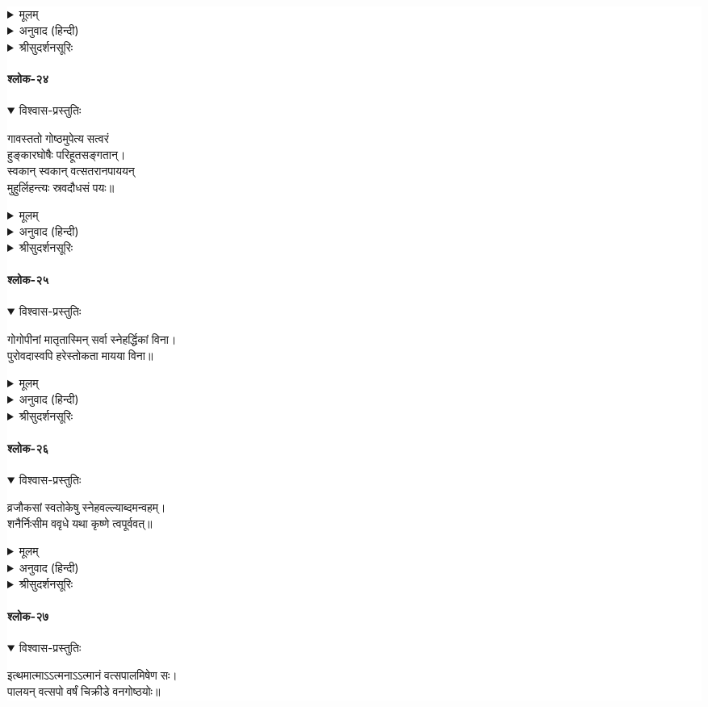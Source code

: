 <details><summary>मूलम्</summary></details>

<details><summary>अनुवाद (हिन्दी)</summary></details>

<details><summary>श्रीसुदर्शनसूरिः</summary></details>

#### श्लोक-२४


<details open><summary>विश्वास-प्रस्तुतिः</summary>

गावस्ततो गोष्ठमुपेत्य सत्वरं  
हुङ्कारघोषैः परिहूतसङ्गतान्।  
स्वकान् स्वकान् वत्सतरानपाययन्  
मुहुर्लिहन्त्यः स्रवदौधसं पयः॥
</details>

<details><summary>मूलम्</summary></details>

<details><summary>अनुवाद (हिन्दी)</summary></details>

<details><summary>श्रीसुदर्शनसूरिः</summary></details>

#### श्लोक-२५


<details open><summary>विश्वास-प्रस्तुतिः</summary>

गोगोपीनां मातृतास्मिन् सर्वा स्नेहर्द्धिकां विना।  
पुरोवदास्वपि हरेस्तोकता मायया विना॥
</details>

<details><summary>मूलम्</summary></details>

<details><summary>अनुवाद (हिन्दी)</summary></details>

<details><summary>श्रीसुदर्शनसूरिः</summary></details>

#### श्लोक-२६


<details open><summary>विश्वास-प्रस्तुतिः</summary>

व्रजौकसां स्वतोकेषु स्नेहवल्ल्याब्दमन्वहम्।  
शनैर्निःसीम ववृधे यथा कृष्णे त्वपूर्ववत्॥
</details>

<details><summary>मूलम्</summary></details>

<details><summary>अनुवाद (हिन्दी)</summary></details>

<details><summary>श्रीसुदर्शनसूरिः</summary></details>

#### श्लोक-२७


<details open><summary>विश्वास-प्रस्तुतिः</summary>

इत्थमात्माऽऽत्मनाऽऽत्मानं वत्सपालमिषेण सः।  
पालयन् वत्सपो वर्षं चिक्रीडे वनगोष्ठयोः॥
</details>

